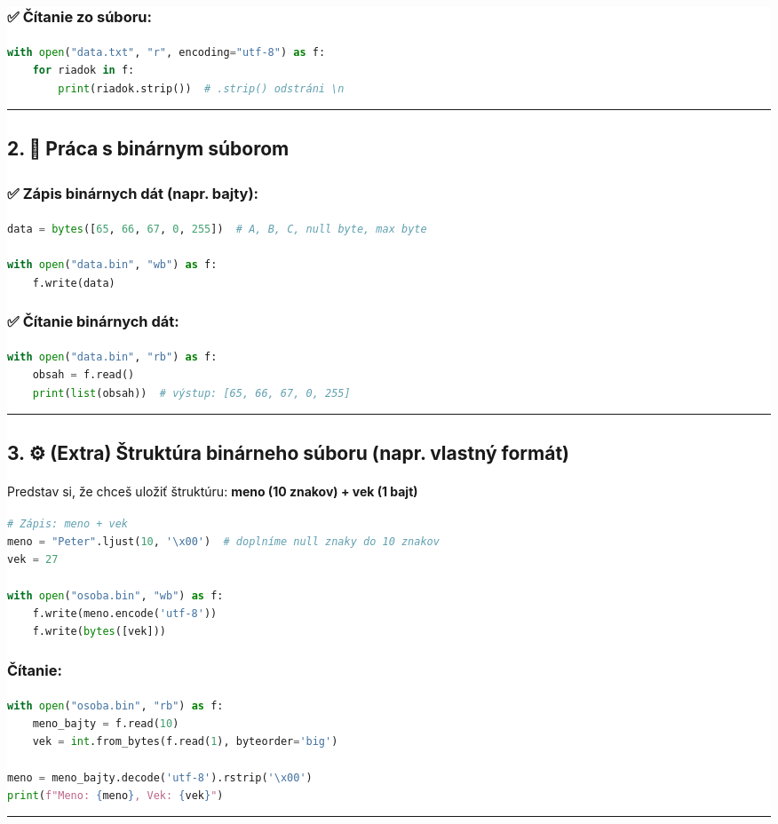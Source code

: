 ### ✅ Čítanie zo súboru:

```python
with open("data.txt", "r", encoding="utf-8") as f:
    for riadok in f:
        print(riadok.strip())  # .strip() odstráni \n
```

---

## 2. 💾 **Práca s binárnym súborom**

### ✅ Zápis binárnych dát (napr. bajty):

```python
data = bytes([65, 66, 67, 0, 255])  # A, B, C, null byte, max byte

with open("data.bin", "wb") as f:
    f.write(data)
```

### ✅ Čítanie binárnych dát:

```python
with open("data.bin", "rb") as f:
    obsah = f.read()
    print(list(obsah))  # výstup: [65, 66, 67, 0, 255]
```

---

## 3. ⚙️ (Extra) Štruktúra binárneho súboru (napr. vlastný formát)

Predstav si, že chceš uložiť štruktúru:
**meno (10 znakov) + vek (1 bajt)**

```python
# Zápis: meno + vek
meno = "Peter".ljust(10, '\x00')  # doplníme null znaky do 10 znakov
vek = 27

with open("osoba.bin", "wb") as f:
    f.write(meno.encode('utf-8'))
    f.write(bytes([vek]))
```

### Čítanie:

```python
with open("osoba.bin", "rb") as f:
    meno_bajty = f.read(10)
    vek = int.from_bytes(f.read(1), byteorder='big')

meno = meno_bajty.decode('utf-8').rstrip('\x00')
print(f"Meno: {meno}, Vek: {vek}")
```

---